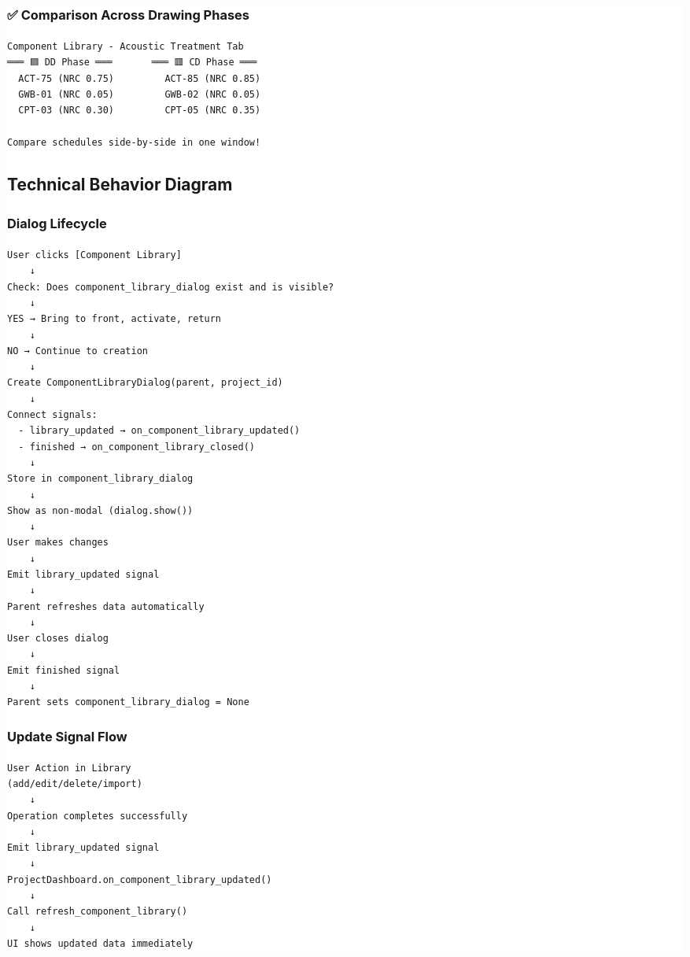 ### ✅ Comparison Across Drawing Phases
```
Component Library - Acoustic Treatment Tab
═══ 🟦 DD Phase ═══       ═══ 🟥 CD Phase ═══
  ACT-75 (NRC 0.75)         ACT-85 (NRC 0.85)
  GWB-01 (NRC 0.05)         GWB-02 (NRC 0.05)
  CPT-03 (NRC 0.30)         CPT-05 (NRC 0.35)

Compare schedules side-by-side in one window!
```

## Technical Behavior Diagram

### Dialog Lifecycle
```
User clicks [Component Library]
    ↓
Check: Does component_library_dialog exist and is visible?
    ↓
YES → Bring to front, activate, return
    ↓
NO → Continue to creation
    ↓
Create ComponentLibraryDialog(parent, project_id)
    ↓
Connect signals:
  - library_updated → on_component_library_updated()
  - finished → on_component_library_closed()
    ↓
Store in component_library_dialog
    ↓
Show as non-modal (dialog.show())
    ↓
User makes changes
    ↓
Emit library_updated signal
    ↓
Parent refreshes data automatically
    ↓
User closes dialog
    ↓
Emit finished signal
    ↓
Parent sets component_library_dialog = None
```

### Update Signal Flow
```
User Action in Library
(add/edit/delete/import)
    ↓
Operation completes successfully
    ↓
Emit library_updated signal
    ↓
ProjectDashboard.on_component_library_updated()
    ↓
Call refresh_component_library()
    ↓
UI shows updated data immediately
```
